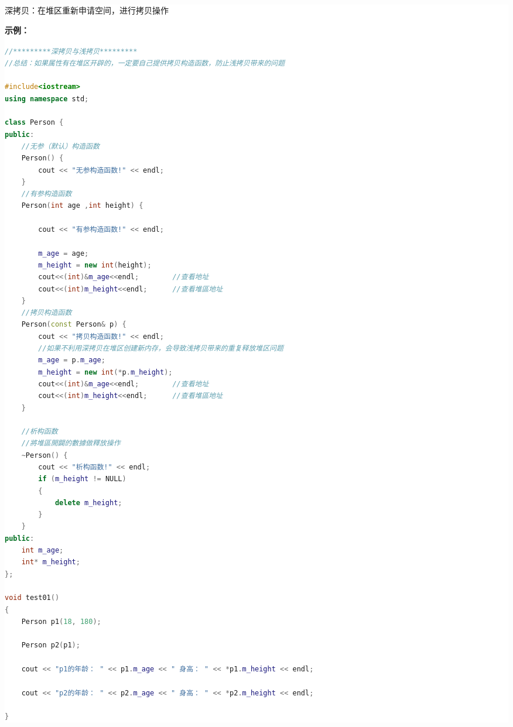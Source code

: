 

深拷贝：在堆区重新申请空间，进行拷贝操作



**示例：**

```C++
//*********深拷贝与浅拷贝*********
//总结：如果属性有在堆区开辟的，一定要自己提供拷贝构造函数，防止浅拷贝带来的问题

#include<iostream>
using namespace std;

class Person {
public:
	//无参（默认）构造函数
	Person() {
		cout << "无参构造函数!" << endl;
	}
	//有参构造函数
	Person(int age ,int height) {
		
		cout << "有参构造函数!" << endl;

		m_age = age;
		m_height = new int(height);
		cout<<(int)&m_age<<endl;		//查看地址
		cout<<(int)m_height<<endl;		//查看堆區地址
	}
	//拷贝构造函数  
	Person(const Person& p) {
		cout << "拷贝构造函数!" << endl;
		//如果不利用深拷贝在堆区创建新内存，会导致浅拷贝带来的重复释放堆区问题
		m_age = p.m_age;
		m_height = new int(*p.m_height);
		cout<<(int)&m_age<<endl;		//查看地址
		cout<<(int)m_height<<endl;		//查看堆區地址
	}

	//析构函数
	//將堆區開闢的數據做釋放操作
	~Person() {
		cout << "析构函数!" << endl;
		if (m_height != NULL)
		{
			delete m_height;
		}
	}
public:
	int m_age;
	int* m_height;
};

void test01()
{
	Person p1(18, 180);

	Person p2(p1);

	cout << "p1的年龄： " << p1.m_age << " 身高： " << *p1.m_height << endl;

	cout << "p2的年龄： " << p2.m_age << " 身高： " << *p2.m_height << endl;

}
```